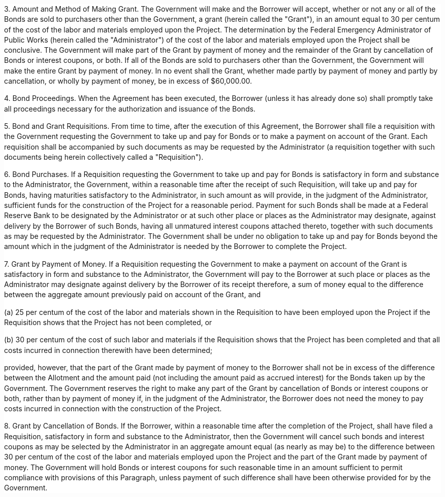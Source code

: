 3\. Amount and Method of Making Grant. The Government will make and the Borrower will accept, whether or not any or all of the Bonds are sold to purchasers other than the Government, a grant (herein called the "Grant"), in an amount equal to 30 per centum of the cost of the labor and materials employed upon the Project. The determination by the Federal Emergency Administrator of Public Works (herein called the "Administrator") of the cost of the labor and materials employed upon the Project shall be conclusive. The Government will make part of the Grant by payment of money and the remainder of the Grant by cancellation of Bonds or interest coupons, or both. If all of the Bonds are sold to purchasers other than the Government, the Government will make the entire Grant by payment of money. In no event shall the Grant, whether made partly by payment of money and partly by cancellation, or wholly by payment of money, be in excess of $60,000.00.

4\. Bond Proceedings. When the Agreement has been executed, the Borrower (unless it has already done so) shall promptly take all proceedings necessary for the authorization and issuance of the Bonds.

5\. Bond and Grant Requisitions. From time to time, after the execution of this Agreement, the Borrower shall file a requisition with the Government requesting the Government to take up and pay for Bonds or to make a payment on account of the Grant. Each requisition shall be accompanied by such documents as may be requested by the Administrator (a requisition together with such documents being herein collectively called a "Requisition").

6\. Bond Purchases. If a Requisition requesting the Government to take up and pay for Bonds is satisfactory in form and substance to the Administrator, the Government, within a reasonable time after the receipt of such Requisition, will take up and pay for Bonds, having maturities satisfactory to the Administrator, in such amount as will provide, in the judgment of the Administrator, sufficient funds for the construction of the Project for a reasonable period. Payment for such Bonds shall be made at a Federal Reserve Bank to be designated by the Administrator or at such other place or places as the Administrator may designate, against delivery by the Borrower of such Bonds, having all unmatured interest coupons attached thereto, together with such documents as may be requested by the Administrator. The Government shall be under no obligation to take up and pay for Bonds beyond the amount which in the judgment of the Administrator is needed by the Borrower to complete the Project.

7\. Grant by Payment of Money. If a Requisition requesting the Government to make a payment on account of the Grant is satisfactory in form and substance to the Administrator, the Government will pay to the Borrower at such place or places as the Administrator may designate against delivery by the Borrower of its receipt therefore, a sum of money equal to the difference between the aggregate amount previously paid on account of the Grant, and

(a) 25 per centum of the cost of the labor and materials shown in the Requisition to have been employed upon the Project if the Requisition shows that the Project has not been completed, or

(b) 30 per centum of the cost of such labor and materials if the Requisition shows that the Project has been completed and that all costs incurred in connection therewith have been determined;

provided, however, that the part of the Grant made by payment of money to the Borrower shall not be in excess of the difference between the Allotment and the amount paid (not including the amount paid as accrued interest) for the Bonds taken up by the Government. The Government reserves the right to make any part of the Grant by cancellation of Bonds or interest coupons or both, rather than by payment of money if, in the judgment of the Administrator, the Borrower does not need the money to pay costs incurred in connection with the construction of the Project.

8\. Grant by Cancellation of Bonds. If the Borrower, within a reasonable time after the completion of the Project, shall have filed a Requisition, satisfactory in form and substance to the Administrator, then the Government will cancel such bonds and interest coupons as may be selected by the Administrator in an aggregate amount equal (as nearly as may be) to the difference between 30 per centum of the cost of the labor and materials employed upon the Project and the part of the Grant made by payment of money. The Government will hold Bonds or interest coupons for such reasonable time in an amount sufficient to permit compliance with provisions of this Paragraph, unless payment of such difference shall have been otherwise provided for by the Government.
